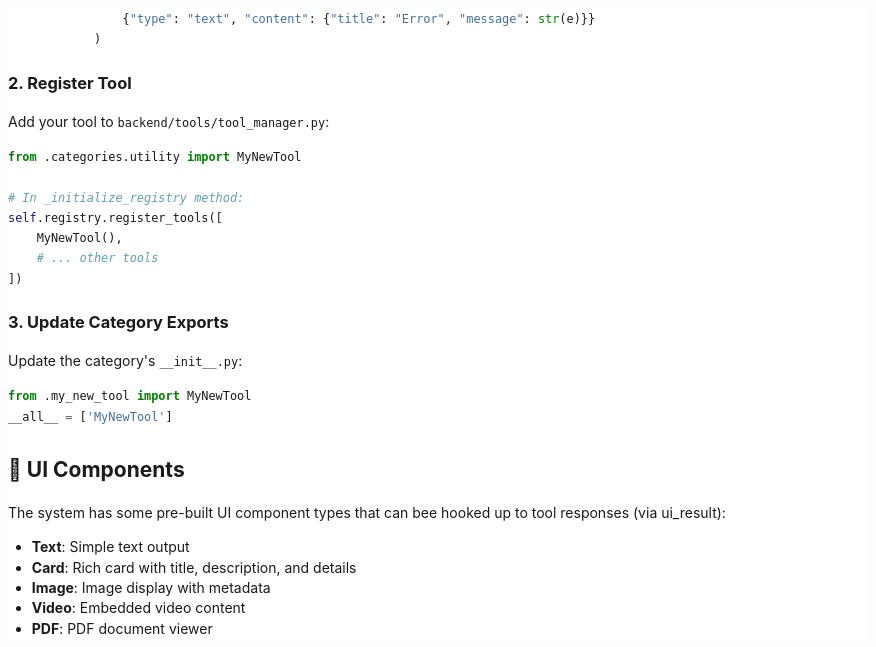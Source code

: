```python
                {"type": "text", "content": {"title": "Error", "message": str(e)}}
            )
```

### 2. Register Tool

Add your tool to `backend/tools/tool_manager.py`:

```python
from .categories.utility import MyNewTool

# In _initialize_registry method:
self.registry.register_tools([
    MyNewTool(),
    # ... other tools
])
```

### 3. Update Category Exports

Update the category's `__init__.py`:

```python
from .my_new_tool import MyNewTool
__all__ = ['MyNewTool']
```

## 🎨 UI Components

The system has some pre-built UI component types that can bee hooked up to tool responses (via ui_result):

- **Text**: Simple text output
- **Card**: Rich card with title, description, and details
- **Image**: Image display with metadata
- **Video**: Embedded video content
- **PDF**: PDF document viewer
